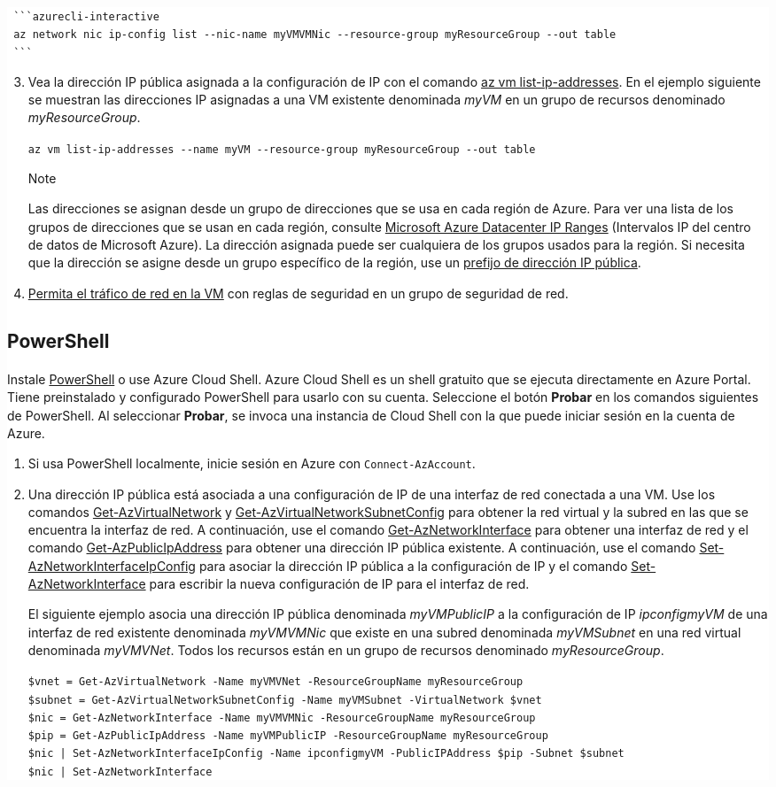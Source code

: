      ```azurecli-interactive
     az network nic ip-config list --nic-name myVMVMNic --resource-group myResourceGroup --out table
     ```

3. Vea la dirección IP pública asignada a la configuración de IP con el comando [az vm list-ip-addresses](/cli/azure/vm#az_vm_list_ip_addresses). En el ejemplo siguiente se muestran las direcciones IP asignadas a una VM existente denominada *myVM* en un grupo de recursos denominado *myResourceGroup*.

   ```azurecli-interactive
   az vm list-ip-addresses --name myVM --resource-group myResourceGroup --out table
   ```

   > [!NOTE]
   > Las direcciones se asignan desde un grupo de direcciones que se usa en cada región de Azure. Para ver una lista de los grupos de direcciones que se usan en cada región, consulte [Microsoft Azure Datacenter IP Ranges](https://www.microsoft.com/download/details.aspx?id=41653) (Intervalos IP del centro de datos de Microsoft Azure). La dirección asignada puede ser cualquiera de los grupos usados para la región. Si necesita que la dirección se asigne desde un grupo específico de la región, use un [prefijo de dirección IP pública](public-ip-address-prefix.md).

4. [Permita el tráfico de red en la VM](#allow-network-traffic-to-the-vm) con reglas de seguridad en un grupo de seguridad de red.

## <a name="powershell"></a>PowerShell

Instale [PowerShell](/powershell/azure/install-az-ps) o use Azure Cloud Shell. Azure Cloud Shell es un shell gratuito que se ejecuta directamente en Azure Portal. Tiene preinstalado y configurado PowerShell para usarlo con su cuenta. Seleccione el botón **Probar** en los comandos siguientes de PowerShell. Al seleccionar **Probar**, se invoca una instancia de Cloud Shell con la que puede iniciar sesión en la cuenta de Azure.

1. Si usa PowerShell localmente, inicie sesión en Azure con `Connect-AzAccount`.
2. Una dirección IP pública está asociada a una configuración de IP de una interfaz de red conectada a una VM. Use los comandos [Get-AzVirtualNetwork](/powershell/module/Az.Network/Get-AzVirtualNetwork) y [Get-AzVirtualNetworkSubnetConfig](/powershell/module/Az.Network/Get-AzVirtualNetworkSubnetConfig) para obtener la red virtual y la subred en las que se encuentra la interfaz de red. A continuación, use el comando [Get-AzNetworkInterface](/powershell/module/Az.Network/Get-AzNetworkInterface) para obtener una interfaz de red y el comando [Get-AzPublicIpAddress](/powershell/module/az.network/get-azpublicipaddress) para obtener una dirección IP pública existente. A continuación, use el comando [Set-AzNetworkInterfaceIpConfig](/powershell/module/Az.Network/Set-AzNetworkInterfaceIpConfig) para asociar la dirección IP pública a la configuración de IP y el comando [Set-AzNetworkInterface](/powershell/module/Az.Network/Set-AzNetworkInterface) para escribir la nueva configuración de IP para el interfaz de red.

   El siguiente ejemplo asocia una dirección IP pública denominada *myVMPublicIP* a la configuración de IP *ipconfigmyVM* de una interfaz de red existente denominada *myVMVMNic* que existe en una subred denominada *myVMSubnet* en una red virtual denominada *myVMVNet*. Todos los recursos están en un grupo de recursos denominado *myResourceGroup*.
  
   ```azurepowershell-interactive
   $vnet = Get-AzVirtualNetwork -Name myVMVNet -ResourceGroupName myResourceGroup
   $subnet = Get-AzVirtualNetworkSubnetConfig -Name myVMSubnet -VirtualNetwork $vnet
   $nic = Get-AzNetworkInterface -Name myVMVMNic -ResourceGroupName myResourceGroup
   $pip = Get-AzPublicIpAddress -Name myVMPublicIP -ResourceGroupName myResourceGroup
   $nic | Set-AzNetworkInterfaceIpConfig -Name ipconfigmyVM -PublicIPAddress $pip -Subnet $subnet
   $nic | Set-AzNetworkInterface
   ```
